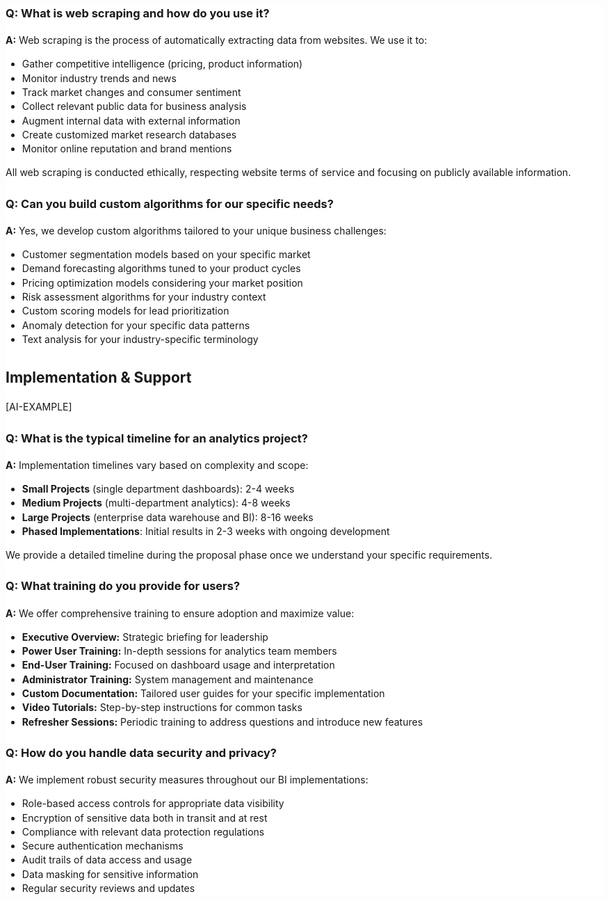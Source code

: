 ### Q: What is web scraping and how do you use it?
**A:** Web scraping is the process of automatically extracting data from websites. We use it to:
- Gather competitive intelligence (pricing, product information)
- Monitor industry trends and news
- Track market changes and consumer sentiment
- Collect relevant public data for business analysis
- Augment internal data with external information
- Create customized market research databases
- Monitor online reputation and brand mentions

All web scraping is conducted ethically, respecting website terms of service and focusing on publicly available information.

### Q: Can you build custom algorithms for our specific needs?
**A:** Yes, we develop custom algorithms tailored to your unique business challenges:
- Customer segmentation models based on your specific market
- Demand forecasting algorithms tuned to your product cycles
- Pricing optimization models considering your market position
- Risk assessment algorithms for your industry context
- Custom scoring models for lead prioritization
- Anomaly detection for your specific data patterns
- Text analysis for your industry-specific terminology

## Implementation & Support
[AI-EXAMPLE]

### Q: What is the typical timeline for an analytics project?
**A:** Implementation timelines vary based on complexity and scope:
- **Small Projects** (single department dashboards): 2-4 weeks
- **Medium Projects** (multi-department analytics): 4-8 weeks
- **Large Projects** (enterprise data warehouse and BI): 8-16 weeks
- **Phased Implementations**: Initial results in 2-3 weeks with ongoing development

We provide a detailed timeline during the proposal phase once we understand your specific requirements.

### Q: What training do you provide for users?
**A:** We offer comprehensive training to ensure adoption and maximize value:
- **Executive Overview:** Strategic briefing for leadership
- **Power User Training:** In-depth sessions for analytics team members
- **End-User Training:** Focused on dashboard usage and interpretation
- **Administrator Training:** System management and maintenance
- **Custom Documentation:** Tailored user guides for your specific implementation
- **Video Tutorials:** Step-by-step instructions for common tasks
- **Refresher Sessions:** Periodic training to address questions and introduce new features

### Q: How do you handle data security and privacy?
**A:** We implement robust security measures throughout our BI implementations:
- Role-based access controls for appropriate data visibility
- Encryption of sensitive data both in transit and at rest
- Compliance with relevant data protection regulations
- Secure authentication mechanisms
- Audit trails of data access and usage
- Data masking for sensitive information
- Regular security reviews and updates
